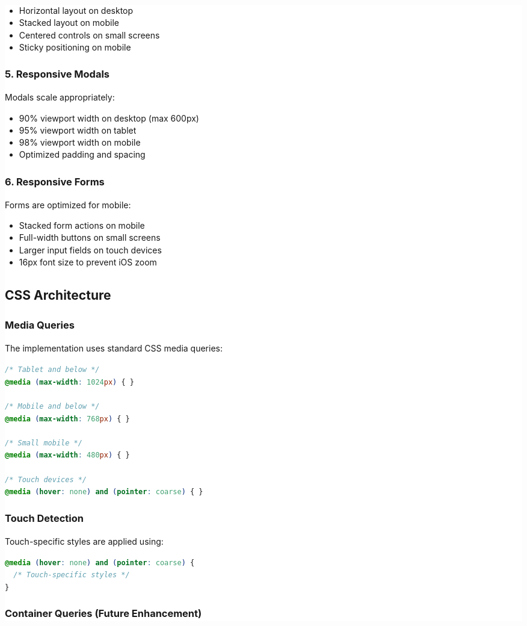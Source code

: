 - Horizontal layout on desktop
- Stacked layout on mobile
- Centered controls on small screens
- Sticky positioning on mobile

### 5. Responsive Modals

Modals scale appropriately:

- 90% viewport width on desktop (max 600px)
- 95% viewport width on tablet
- 98% viewport width on mobile
- Optimized padding and spacing

### 6. Responsive Forms

Forms are optimized for mobile:

- Stacked form actions on mobile
- Full-width buttons on small screens
- Larger input fields on touch devices
- 16px font size to prevent iOS zoom

## CSS Architecture

### Media Queries

The implementation uses standard CSS media queries:

```css
/* Tablet and below */
@media (max-width: 1024px) { }

/* Mobile and below */
@media (max-width: 768px) { }

/* Small mobile */
@media (max-width: 480px) { }

/* Touch devices */
@media (hover: none) and (pointer: coarse) { }
```

### Touch Detection

Touch-specific styles are applied using:

```css
@media (hover: none) and (pointer: coarse) {
  /* Touch-specific styles */
}
```

### Container Queries (Future Enhancement)
